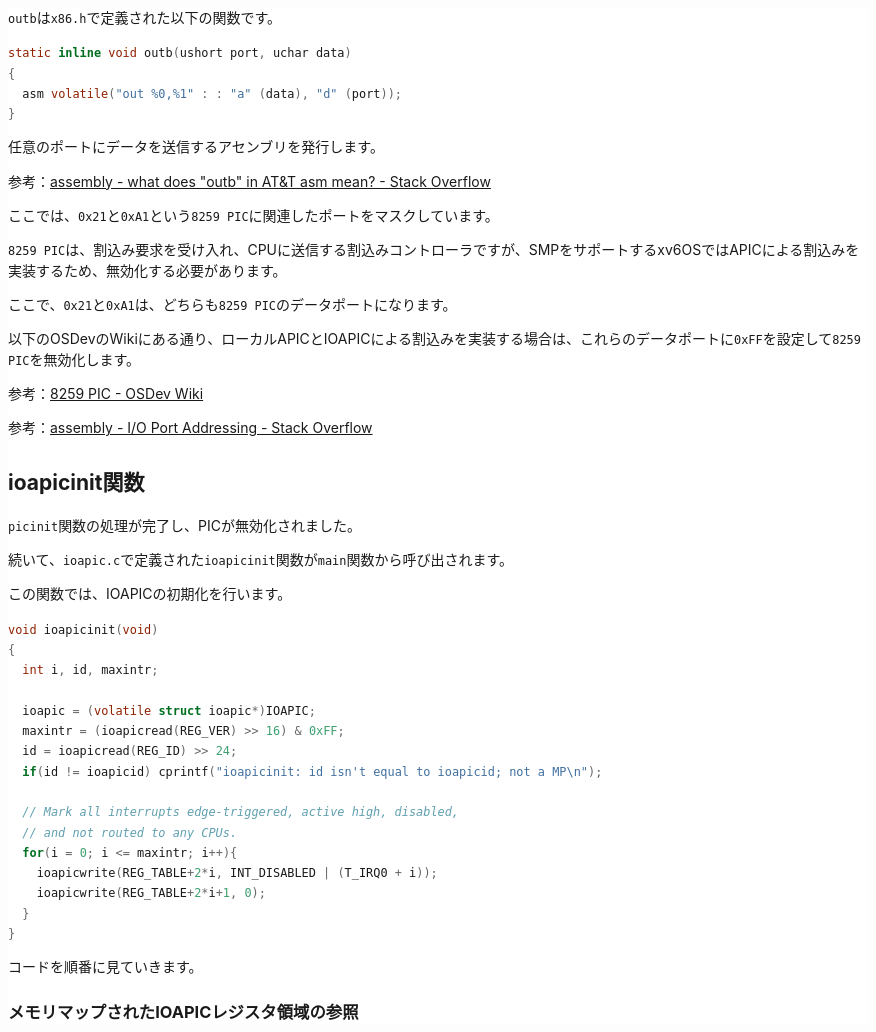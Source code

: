 `outb`は`x86.h`で定義された以下の関数です。

``` c
static inline void outb(ushort port, uchar data)
{
  asm volatile("out %0,%1" : : "a" (data), "d" (port));
}
```

任意のポートにデータを送信するアセンブリを発行します。

参考：[assembly - what does "outb" in AT&T asm mean? - Stack Overflow](https://stackoverflow.com/questions/8365746/what-does-outb-in-att-asm-mean)

ここでは、`0x21`と`0xA1`という`8259 PIC`に関連したポートをマスクしています。

`8259 PIC`は、割込み要求を受け入れ、CPUに送信する割込みコントローラですが、SMPをサポートするxv6OSではAPICによる割込みを実装するため、無効化する必要があります。

ここで、`0x21`と`0xA1`は、どちらも`8259 PIC`のデータポートになります。

以下のOSDevのWikiにある通り、ローカルAPICとIOAPICによる割込みを実装する場合は、これらのデータポートに`0xFF`を設定して`8259 PIC`を無効化します。

参考：[8259 PIC - OSDev Wiki](https://wiki.osdev.org/PIC)

参考：[assembly - I/O Port Addressing - Stack Overflow](https://stackoverflow.com/questions/62329557/i-o-port-addressing)

## ioapicinit関数

`picinit`関数の処理が完了し、PICが無効化されました。

続いて、`ioapic.c`で定義された`ioapicinit`関数が`main`関数から呼び出されます。

この関数では、IOAPICの初期化を行います。

``` c
void ioapicinit(void)
{
  int i, id, maxintr;

  ioapic = (volatile struct ioapic*)IOAPIC;
  maxintr = (ioapicread(REG_VER) >> 16) & 0xFF;
  id = ioapicread(REG_ID) >> 24;
  if(id != ioapicid) cprintf("ioapicinit: id isn't equal to ioapicid; not a MP\n");

  // Mark all interrupts edge-triggered, active high, disabled,
  // and not routed to any CPUs.
  for(i = 0; i <= maxintr; i++){
    ioapicwrite(REG_TABLE+2*i, INT_DISABLED | (T_IRQ0 + i));
    ioapicwrite(REG_TABLE+2*i+1, 0);
  }
}

```

コードを順番に見ていきます。

### メモリマップされたIOAPICレジスタ領域の参照
